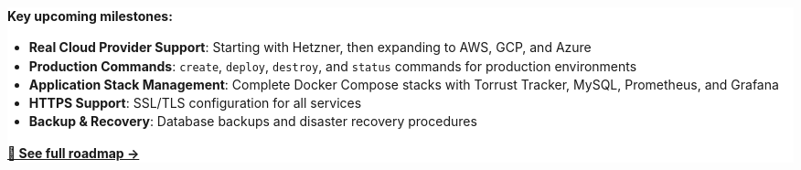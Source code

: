 **Key upcoming milestones:**

- **Real Cloud Provider Support**: Starting with Hetzner, then expanding to AWS, GCP, and Azure
- **Production Commands**: `create`, `deploy`, `destroy`, and `status` commands for production environments
- **Application Stack Management**: Complete Docker Compose stacks with Torrust Tracker, MySQL, Prometheus, and Grafana
- **HTTPS Support**: SSL/TLS configuration for all services
- **Backup & Recovery**: Database backups and disaster recovery procedures

**[📖 See full roadmap →](docs/roadmap.md)**
